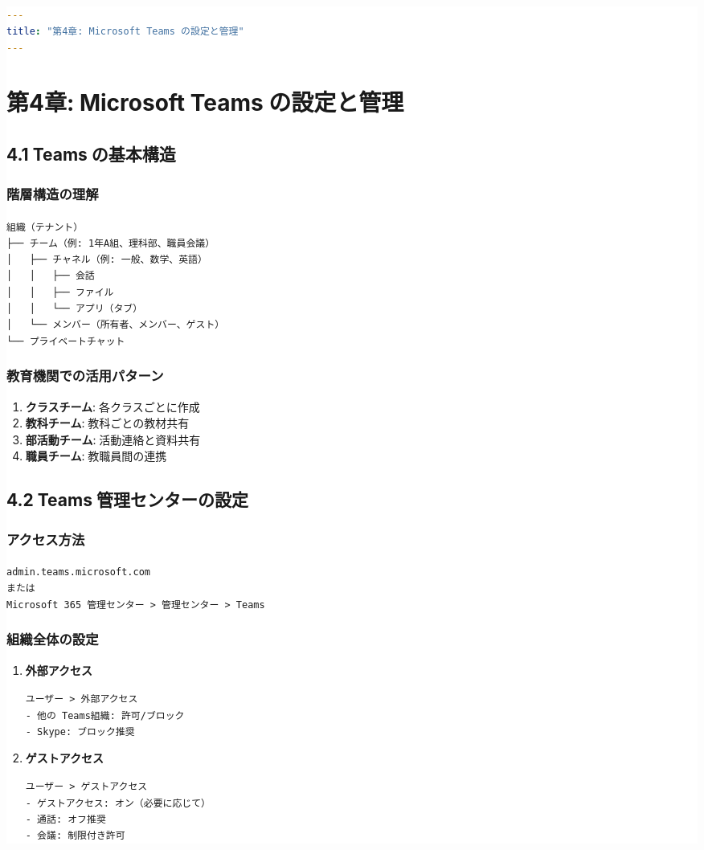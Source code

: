 ```yaml
---
title: "第4章: Microsoft Teams の設定と管理"
---
```


# 第4章: Microsoft Teams の設定と管理

## 4.1 Teams の基本構造

### 階層構造の理解
```
組織（テナント）
├── チーム（例: 1年A組、理科部、職員会議）
│   ├── チャネル（例: 一般、数学、英語）
│   │   ├── 会話
│   │   ├── ファイル
│   │   └── アプリ（タブ）
│   └── メンバー（所有者、メンバー、ゲスト）
└── プライベートチャット
```

### 教育機関での活用パターン
1. **クラスチーム**: 各クラスごとに作成
2. **教科チーム**: 教科ごとの教材共有
3. **部活動チーム**: 活動連絡と資料共有
4. **職員チーム**: 教職員間の連携

## 4.2 Teams 管理センターの設定

### アクセス方法
```
admin.teams.microsoft.com
または
Microsoft 365 管理センター > 管理センター > Teams
```

### 組織全体の設定
1. **外部アクセス**
   ```
   ユーザー > 外部アクセス
   - 他の Teams組織: 許可/ブロック
   - Skype: ブロック推奨
   ```

2. **ゲストアクセス**
   ```
   ユーザー > ゲストアクセス
   - ゲストアクセス: オン（必要に応じて）
   - 通話: オフ推奨
   - 会議: 制限付き許可
   ```
